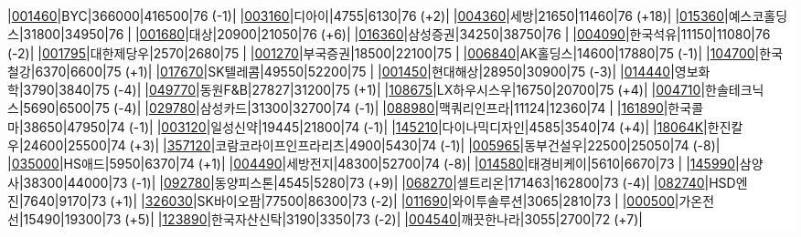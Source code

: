 |[001460](https://finance.daum.net/quotes/A001460)|BYC|366000|416500|76 (-1)|
|[003160](https://finance.daum.net/quotes/A003160)|디아이|4755|6130|76 (+2)|
|[004360](https://finance.daum.net/quotes/A004360)|세방|21650|11460|76 (+18)|
|[015360](https://finance.daum.net/quotes/A015360)|예스코홀딩스|31800|34950|76 |
|[001680](https://finance.daum.net/quotes/A001680)|대상|20900|21050|76 (+6)|
|[016360](https://finance.daum.net/quotes/A016360)|삼성증권|34250|38750|76 |
|[004090](https://finance.daum.net/quotes/A004090)|한국석유|11150|11080|76 (-2)|
|[001795](https://finance.daum.net/quotes/A001795)|대한제당우|2570|2680|75 |
|[001270](https://finance.daum.net/quotes/A001270)|부국증권|18500|22100|75 |
|[006840](https://finance.daum.net/quotes/A006840)|AK홀딩스|14600|17880|75 (-1)|
|[104700](https://finance.daum.net/quotes/A104700)|한국철강|6370|6600|75 (+1)|
|[017670](https://finance.daum.net/quotes/A017670)|SK텔레콤|49550|52200|75 |
|[001450](https://finance.daum.net/quotes/A001450)|현대해상|28950|30900|75 (-3)|
|[014440](https://finance.daum.net/quotes/A014440)|영보화학|3790|3840|75 (-4)|
|[049770](https://finance.daum.net/quotes/A049770)|동원F&B|27827|31200|75 (+1)|
|[108675](https://finance.daum.net/quotes/A108675)|LX하우시스우|16750|20700|75 (+4)|
|[004710](https://finance.daum.net/quotes/A004710)|한솔테크닉스|5690|6500|75 (-4)|
|[029780](https://finance.daum.net/quotes/A029780)|삼성카드|31300|32700|74 (-1)|
|[088980](https://finance.daum.net/quotes/A088980)|맥쿼리인프라|11124|12360|74 |
|[161890](https://finance.daum.net/quotes/A161890)|한국콜마|38650|47950|74 (-1)|
|[003120](https://finance.daum.net/quotes/A003120)|일성신약|19445|21800|74 (-1)|
|[145210](https://finance.daum.net/quotes/A145210)|다이나믹디자인|4585|3540|74 (+4)|
|[18064K](https://finance.daum.net/quotes/A18064K)|한진칼우|24600|25500|74 (+3)|
|[357120](https://finance.daum.net/quotes/A357120)|코람코라이프인프라리츠|4900|5430|74 (-1)|
|[005965](https://finance.daum.net/quotes/A005965)|동부건설우|22500|25050|74 (-8)|
|[035000](https://finance.daum.net/quotes/A035000)|HS애드|5950|6370|74 (+1)|
|[004490](https://finance.daum.net/quotes/A004490)|세방전지|48300|52700|74 (-8)|
|[014580](https://finance.daum.net/quotes/A014580)|태경비케이|5610|6670|73 |
|[145990](https://finance.daum.net/quotes/A145990)|삼양사|38300|44000|73 (-1)|
|[092780](https://finance.daum.net/quotes/A092780)|동양피스톤|4545|5280|73 (+9)|
|[068270](https://finance.daum.net/quotes/A068270)|셀트리온|171463|162800|73 (-4)|
|[082740](https://finance.daum.net/quotes/A082740)|HSD엔진|7640|9170|73 (+1)|
|[326030](https://finance.daum.net/quotes/A326030)|SK바이오팜|77500|86300|73 (-2)|
|[011690](https://finance.daum.net/quotes/A011690)|와이투솔루션|3065|2810|73 |
|[000500](https://finance.daum.net/quotes/A000500)|가온전선|15490|19300|73 (+5)|
|[123890](https://finance.daum.net/quotes/A123890)|한국자산신탁|3190|3350|73 (-2)|
|[004540](https://finance.daum.net/quotes/A004540)|깨끗한나라|3055|2700|72 (+7)|